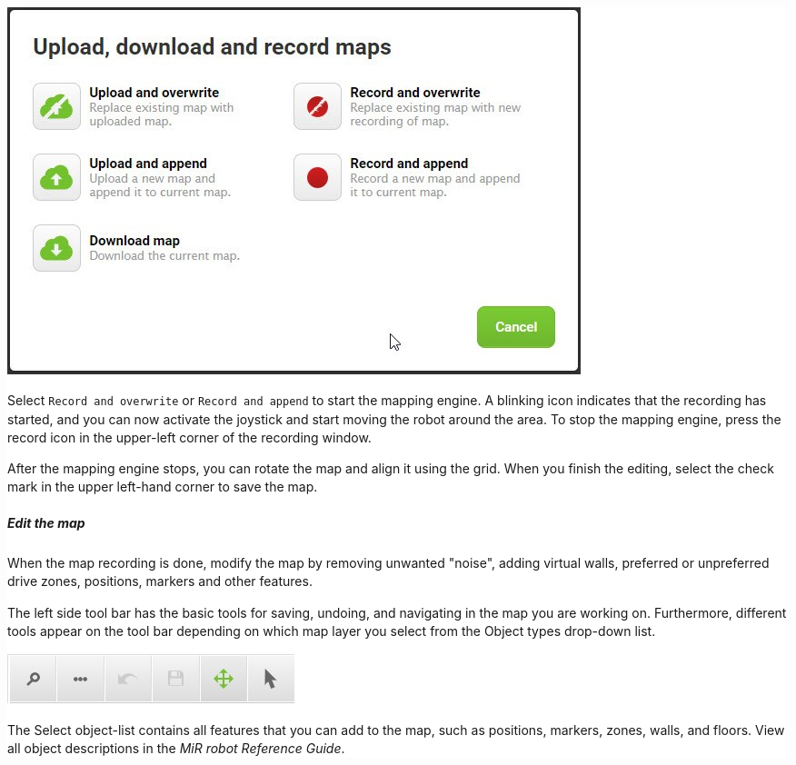 ![web interface mapping dialog box](./img/interface_mapping_dialog_box.jpg)

Select `Record and overwrite` or `Record and append` to start the mapping engine. A blinking icon indicates that the recording has started, and you can now activate the joystick and start moving the robot around the area. To stop the mapping engine, press the record icon in the upper-left corner of the recording window.

After the mapping engine stops, you can rotate the map and align it using the grid. When you finish the editing, select the check mark in the upper left-hand corner to save the map.

##### Edit the map
When the map recording is done, modify the map by removing unwanted "noise", adding virtual walls, preferred or unpreferred drive zones, positions, markers and other features.

The left side tool bar has the basic tools for saving, undoing, and navigating in the map you are working on. Furthermore, different tools appear on the tool bar depending on which map layer you select from the Object types drop-down list.

![web interface mapping edit tool bar](./img/interface_mapping_edit_tool_bar.jpg)

The Select object-list contains all features that you can add to the map, such as positions, markers, zones, walls, and floors. View all object descriptions in the *MiR robot Reference Guide*.
